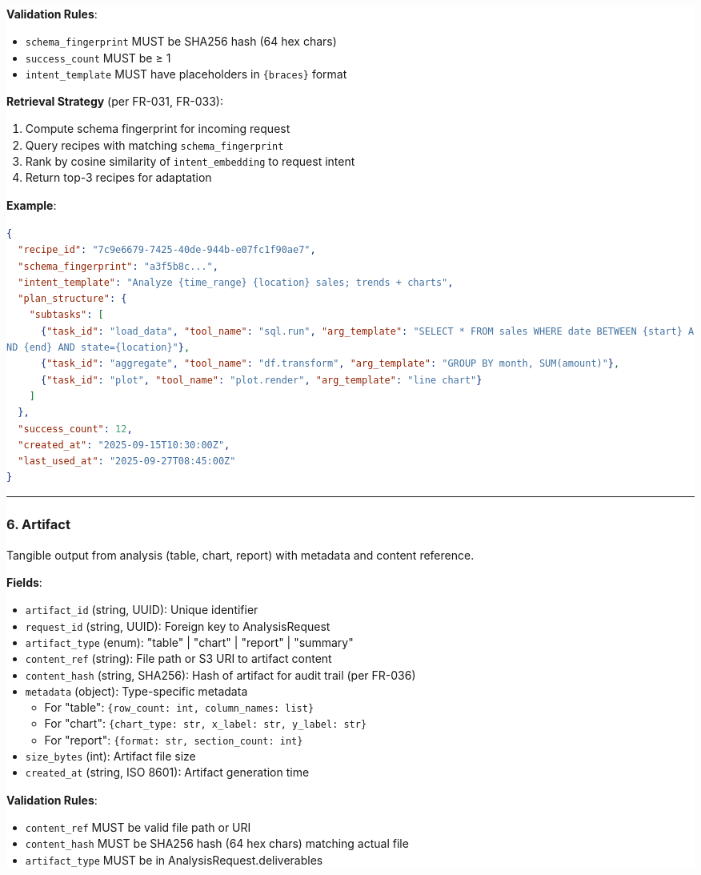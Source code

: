 **Validation Rules**:
- `schema_fingerprint` MUST be SHA256 hash (64 hex chars)
- `success_count` MUST be ≥ 1
- `intent_template` MUST have placeholders in `{braces}` format

**Retrieval Strategy** (per FR-031, FR-033):
1. Compute schema fingerprint for incoming request
2. Query recipes with matching `schema_fingerprint`
3. Rank by cosine similarity of `intent_embedding` to request intent
4. Return top-3 recipes for adaptation

**Example**:
```json
{
  "recipe_id": "7c9e6679-7425-40de-944b-e07fc1f90ae7",
  "schema_fingerprint": "a3f5b8c...",
  "intent_template": "Analyze {time_range} {location} sales; trends + charts",
  "plan_structure": {
    "subtasks": [
      {"task_id": "load_data", "tool_name": "sql.run", "arg_template": "SELECT * FROM sales WHERE date BETWEEN {start} AND {end} AND state={location}"},
      {"task_id": "aggregate", "tool_name": "df.transform", "arg_template": "GROUP BY month, SUM(amount)"},
      {"task_id": "plot", "tool_name": "plot.render", "arg_template": "line chart"}
    ]
  },
  "success_count": 12,
  "created_at": "2025-09-15T10:30:00Z",
  "last_used_at": "2025-09-27T08:45:00Z"
}
```

---

### 6. Artifact

Tangible output from analysis (table, chart, report) with metadata and content reference.

**Fields**:
- `artifact_id` (string, UUID): Unique identifier
- `request_id` (string, UUID): Foreign key to AnalysisRequest
- `artifact_type` (enum): "table" | "chart" | "report" | "summary"
- `content_ref` (string): File path or S3 URI to artifact content
- `content_hash` (string, SHA256): Hash of artifact for audit trail (per FR-036)
- `metadata` (object): Type-specific metadata
  - For "table": `{row_count: int, column_names: list}`
  - For "chart": `{chart_type: str, x_label: str, y_label: str}`
  - For "report": `{format: str, section_count: int}`
- `size_bytes` (int): Artifact file size
- `created_at` (string, ISO 8601): Artifact generation time

**Validation Rules**:
- `content_ref` MUST be valid file path or URI
- `content_hash` MUST be SHA256 hash (64 hex chars) matching actual file
- `artifact_type` MUST be in AnalysisRequest.deliverables
